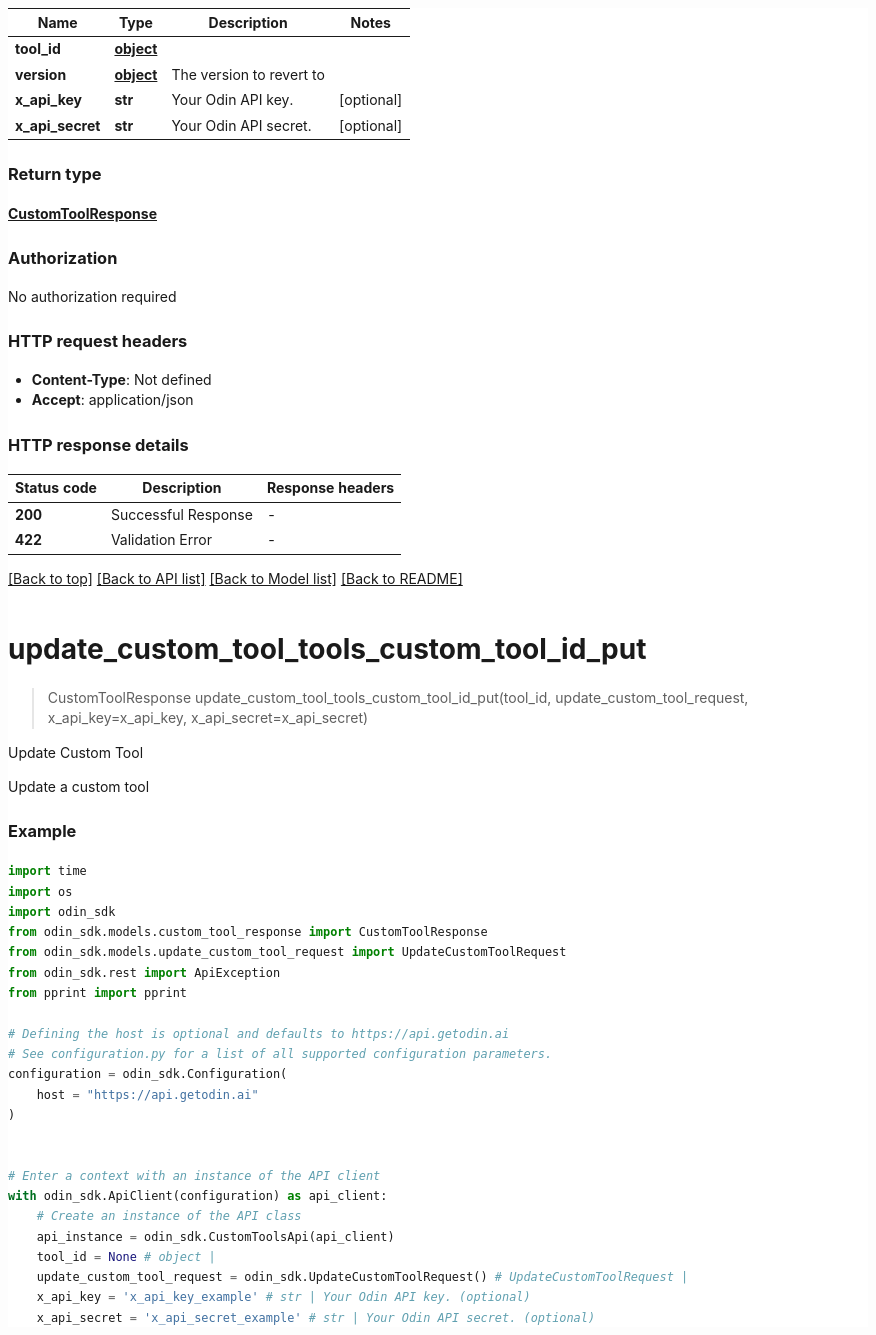 Name | Type | Description  | Notes
------------- | ------------- | ------------- | -------------
 **tool_id** | [**object**](.md)|  | 
 **version** | [**object**](.md)| The version to revert to | 
 **x_api_key** | **str**| Your Odin API key. | [optional] 
 **x_api_secret** | **str**| Your Odin API secret. | [optional] 

### Return type

[**CustomToolResponse**](CustomToolResponse.md)

### Authorization

No authorization required

### HTTP request headers

 - **Content-Type**: Not defined
 - **Accept**: application/json

### HTTP response details

| Status code | Description | Response headers |
|-------------|-------------|------------------|
**200** | Successful Response |  -  |
**422** | Validation Error |  -  |

[[Back to top]](#) [[Back to API list]](../README.md#documentation-for-api-endpoints) [[Back to Model list]](../README.md#documentation-for-models) [[Back to README]](../README.md)

# **update_custom_tool_tools_custom_tool_id_put**
> CustomToolResponse update_custom_tool_tools_custom_tool_id_put(tool_id, update_custom_tool_request, x_api_key=x_api_key, x_api_secret=x_api_secret)

Update Custom Tool

Update a custom tool

### Example


```python
import time
import os
import odin_sdk
from odin_sdk.models.custom_tool_response import CustomToolResponse
from odin_sdk.models.update_custom_tool_request import UpdateCustomToolRequest
from odin_sdk.rest import ApiException
from pprint import pprint

# Defining the host is optional and defaults to https://api.getodin.ai
# See configuration.py for a list of all supported configuration parameters.
configuration = odin_sdk.Configuration(
    host = "https://api.getodin.ai"
)


# Enter a context with an instance of the API client
with odin_sdk.ApiClient(configuration) as api_client:
    # Create an instance of the API class
    api_instance = odin_sdk.CustomToolsApi(api_client)
    tool_id = None # object | 
    update_custom_tool_request = odin_sdk.UpdateCustomToolRequest() # UpdateCustomToolRequest | 
    x_api_key = 'x_api_key_example' # str | Your Odin API key. (optional)
    x_api_secret = 'x_api_secret_example' # str | Your Odin API secret. (optional)
```